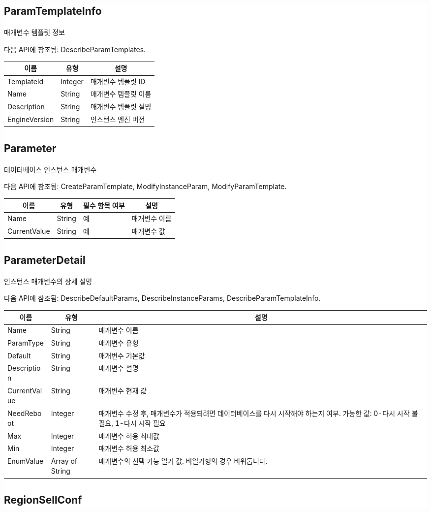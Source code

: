 ## ParamTemplateInfo

매개변수 템플릿 정보

다음 API에 참조됨: DescribeParamTemplates.

| 이름 | 유형 | 설명 |
|------|------|-------|
| TemplateId | Integer | 매개변수 템플릿 ID |
| Name | String | 매개변수 템플릿 이름 |
| Description | String | 매개변수 템플릿 설명 |
| EngineVersion | String | 인스턴스 엔진 버전 |

## Parameter

데이터베이스 인스턴스 매개변수

다음 API에 참조됨: CreateParamTemplate, ModifyInstanceParam, ModifyParamTemplate.

| 이름 | 유형 | 필수 항목 여부 | 설명 |
|------|------|----------|------|
| Name | String | 예 | 매개변수 이름 |
| CurrentValue | String | 예 | 매개변수 값 |

## ParameterDetail

인스턴스 매개변수의 상세 설명

다음 API에 참조됨: DescribeDefaultParams, DescribeInstanceParams, DescribeParamTemplateInfo.

| 이름 | 유형 | 설명 |
|------|------|-------|
| Name | String | 매개변수 이름 |
| ParamType | String | 매개변수 유형 |
| Default | String | 매개변수 기본값 |
| Description | String | 매개변수 설명 |
| CurrentValue | String | 매개변수 현재 값 |
| NeedReboot | Integer | 매개변수 수정 후, 매개변수가 적용되려면 데이터베이스를 다시 시작해야 하는지 여부. 가능한 값: 0-다시 시작 불필요, 1-다시 시작 필요 |
| Max | Integer | 매개변수 허용 최대값 |
| Min | Integer | 매개변수 허용 최소값 |
| EnumValue | Array of String | 매개변수의 선택 가능 열거 값. 비열거형의 경우 비워둡니다. |

## RegionSellConf
